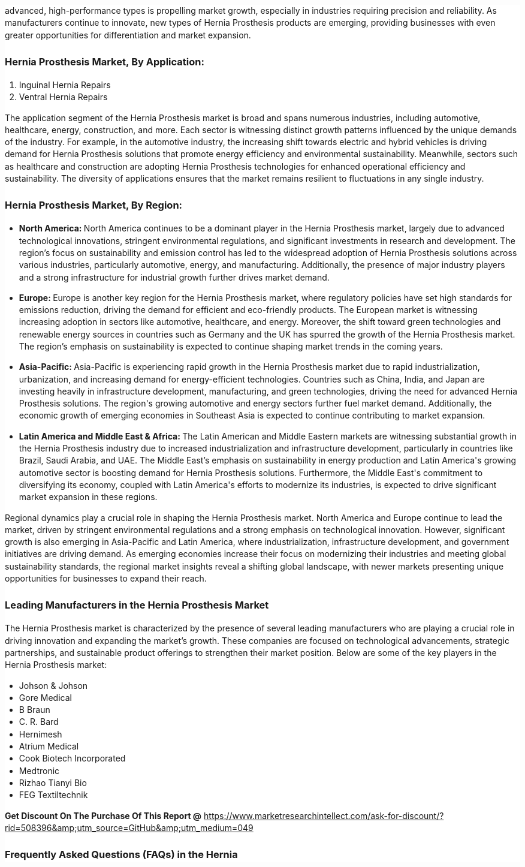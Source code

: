 advanced, high-performance types is propelling market growth, especially in industries requiring precision and reliability. As manufacturers continue to innovate, new types of Hernia Prosthesis products are emerging, providing businesses with even greater opportunities for differentiation and market expansion.</p><h3>Hernia Prosthesis Market,&nbsp;By Application:</h3><ol><li>Inguinal Hernia Repairs<li> Ventral Hernia Repairs</li></ol><p>The application segment of the Hernia Prosthesis market is broad and spans numerous industries, including automotive, healthcare, energy, construction, and more. Each sector is witnessing distinct growth patterns influenced by the unique demands of the industry. For example, in the automotive industry, the increasing shift towards electric and hybrid vehicles is driving demand for Hernia Prosthesis solutions that promote energy efficiency and environmental sustainability. Meanwhile, sectors such as healthcare and construction are adopting Hernia Prosthesis technologies for enhanced operational efficiency and sustainability. The diversity of applications ensures that the market remains resilient to fluctuations in any single industry.</p><h3>Hernia Prosthesis Market, By Region:</h3><ul><li><p><strong>North America:&nbsp;</strong>North America continues to be a dominant player in the Hernia Prosthesis market, largely due to advanced technological innovations, stringent environmental regulations, and significant investments in research and development. The region&rsquo;s focus on sustainability and emission control has led to the widespread adoption of Hernia Prosthesis solutions across various industries, particularly automotive, energy, and manufacturing. Additionally, the presence of major industry players and a strong infrastructure for industrial growth further drives market demand.</p></li><li><p><strong><strong>Europe:&nbsp;</strong></strong>Europe is another key region for the Hernia Prosthesis market, where regulatory policies have set high standards for emissions reduction, driving the demand for efficient and eco-friendly products. The European market is witnessing increasing adoption in sectors like automotive, healthcare, and energy. Moreover, the shift toward green technologies and renewable energy sources in countries such as Germany and the UK has spurred the growth of the Hernia Prosthesis market. The region&rsquo;s emphasis on sustainability is expected to continue shaping market trends in the coming years.</p></li><li><p><strong><strong>Asia-Pacific:&nbsp;</strong></strong>Asia-Pacific is experiencing rapid growth in the Hernia Prosthesis market due to rapid industrialization, urbanization, and increasing demand for energy-efficient technologies. Countries such as China, India, and Japan are investing heavily in infrastructure development, manufacturing, and green technologies, driving the need for advanced Hernia Prosthesis solutions. The region's growing automotive and energy sectors further fuel market demand. Additionally, the economic growth of emerging economies in Southeast Asia is expected to continue contributing to market expansion.</p></li><li><p><strong><strong>Latin America and Middle East &amp; Africa:&nbsp;</strong></strong>The Latin American and Middle Eastern markets are witnessing substantial growth in the Hernia Prosthesis industry due to increased industrialization and infrastructure development, particularly in countries like Brazil, Saudi Arabia, and UAE. The Middle East&rsquo;s emphasis on sustainability in energy production and Latin America's growing automotive sector is boosting demand for Hernia Prosthesis solutions. Furthermore, the Middle East's commitment to diversifying its economy, coupled with Latin America's efforts to modernize its industries, is expected to drive significant market expansion in these regions.</p></li></ul><p>Regional dynamics play a crucial role in shaping the Hernia Prosthesis market. North America and Europe continue to lead the market, driven by stringent environmental regulations and a strong emphasis on technological innovation. However, significant growth is also emerging in Asia-Pacific and Latin America, where industrialization, infrastructure development, and government initiatives are driving demand. As emerging economies increase their focus on modernizing their industries and meeting global sustainability standards, the regional market insights reveal a shifting global landscape, with newer markets presenting unique opportunities for businesses to expand their reach.</p><h3><strong>Leading Manufacturers in the Hernia Prosthesis Market</strong></h3><p>The Hernia Prosthesis market is characterized by the presence of several leading manufacturers who are playing a crucial role in driving innovation and expanding the market&rsquo;s growth. These companies are focused on technological advancements, strategic partnerships, and sustainable product offerings to strengthen their market position. Below are some of the key players in the Hernia Prosthesis market:</p></div><div class="article-main__content" data-test-id="publishing-text-block"><ul><li><span class="">Johson & Johson<li> Gore Medical<li> B Braun<li> C. R. Bard<li> Hernimesh<li> Atrium Medical<li> Cook Biotech Incorporated<li> Medtronic<li> Rizhao Tianyi Bio<li> FEG Textiltechnik</span></li></ul></div><div class="article-main__content" data-test-id="publishing-text-block"><p><span class="font-[700]"><strong>Get Discount On The Purchase Of This Report @</strong> <a href="https://www.marketresearchintellect.com/ask-for-discount/?rid=508396&amp;utm_source=GitHub&amp;utm_medium=049" data-fr-linked="true">https://www.marketresearchintellect.com/ask-for-discount/?rid=508396&amp;utm_source=GitHub&amp;utm_medium=049</a></span></p></div><div class="article-main__content" data-test-id="publishing-text-block"><h3><strong>Frequently Asked Questions (FAQs) in the Hernia
